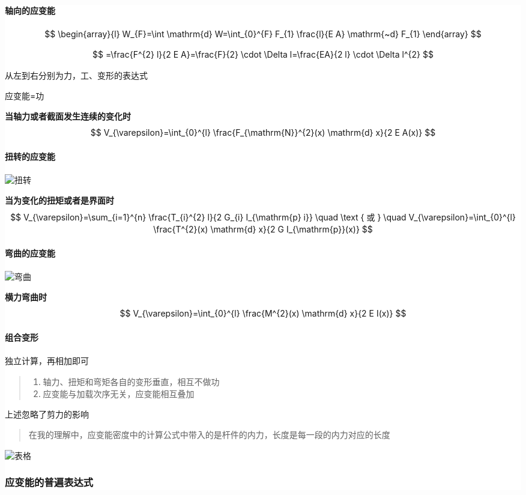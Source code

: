 #### 轴向的应变能

$$
\begin{array}{l}
W_{F}=\int \mathrm{d} W=\int_{0}^{F} F_{1} \frac{l}{E A} \mathrm{~d} F_{1}
\end{array}
$$

$$
=\frac{F^{2} l}{2 E A}=\frac{F}{2} \cdot \Delta l=\frac{EA}{2 l} \cdot \Delta l^{2}
$$

从左到右分别为力，工、变形的表达式

应变能=功

**当轴力或者截面发生连续的变化时**
$$
V_{\varepsilon}=\int_{0}^{l} \frac{F_{\mathrm{N}}^{2}(x) \mathrm{d} x}{2 E A(x)}
$$

#### 扭转的应变能

![扭转](image-20250511150140182.png)

**当为变化的扭矩或者是界面时**
$$
V_{\varepsilon}=\sum_{i=1}^{n} \frac{T_{i}^{2} l}{2 G_{i} I_{\mathrm{p} i}} \quad \text { 或 } \quad V_{\varepsilon}=\int_{0}^{l} \frac{T^{2}(x) \mathrm{d} x}{2 G I_{\mathrm{p}}(x)}
$$

#### 弯曲的应变能

![弯曲](image-20250511150244192.png)

**横力弯曲时**
$$
V_{\varepsilon}=\int_{0}^{l} \frac{M^{2}(x) \mathrm{d} x}{2 E I(x)}
$$

#### 组合变形

独立计算，再相加即可

> 1. 轴力、扭矩和弯矩各自的变形垂直，相互不做功
> 2. 应变能与加载次序无关，应变能相互叠加

上述忽略了剪力的影响

> 在我的理解中，应变能密度中的计算公式中带入的是杆件的内力，长度是每一段的内力对应的长度
>

![表格](image-20250521173724104.png)

### 应变能的普遍表达式
